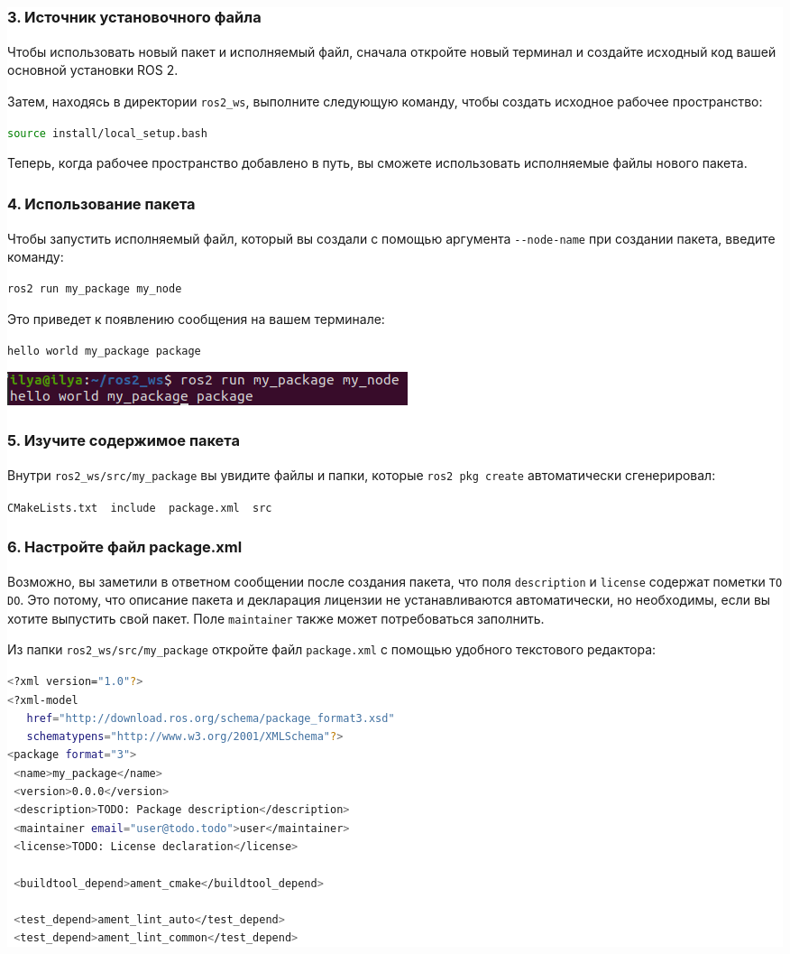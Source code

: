 ### 3. Источник установочного файла

Чтобы использовать новый пакет и исполняемый файл, сначала откройте новый терминал и создайте исходный код вашей основной установки ROS 2.

Затем, находясь в директории `ros2_ws`, выполните следующую команду, чтобы создать исходное рабочее пространство:

```bash
source install/local_setup.bash
```

Теперь, когда рабочее пространство добавлено в путь, вы сможете использовать исполняемые файлы нового пакета.

### 4. Использование пакета

Чтобы запустить исполняемый файл, который вы создали с помощью аргумента `--node-name` при создании пакета, введите команду:

```bash
ros2 run my_package my_node
```

Это приведет к появлению сообщения на вашем терминале:

```bash
hello world my_package package
```
![008](images/008.png)

### 5. Изучите содержимое пакета

Внутри `ros2_ws/src/my_package` вы увидите файлы и папки, которые `ros2 pkg create` автоматически сгенерировал:

```bash
CMakeLists.txt  include  package.xml  src
```

### 6. Настройте файл package.xml

Возможно, вы заметили в ответном сообщении после создания пакета, что поля `description` и `license` содержат пометки `TODO`. Это потому, что описание пакета и декларация лицензии не устанавливаются автоматически, но необходимы, если вы хотите выпустить свой пакет. Поле `maintainer` также может потребоваться заполнить.

Из папки `ros2_ws/src/my_package` откройте файл `package.xml` с помощью удобного текстового редактора:

```bash
<?xml version="1.0"?>
<?xml-model
   href="http://download.ros.org/schema/package_format3.xsd"
   schematypens="http://www.w3.org/2001/XMLSchema"?>
<package format="3">
 <name>my_package</name>
 <version>0.0.0</version>
 <description>TODO: Package description</description>
 <maintainer email="user@todo.todo">user</maintainer>
 <license>TODO: License declaration</license>

 <buildtool_depend>ament_cmake</buildtool_depend>

 <test_depend>ament_lint_auto</test_depend>
 <test_depend>ament_lint_common</test_depend>

```